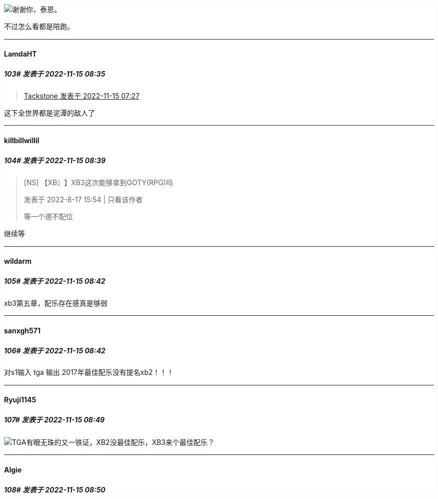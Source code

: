 <img src="https://static.saraba1st.com/image/smiley/face2017/067.png" referrerpolicy="no-referrer">谢谢你，泰恩。

不过怎么看都是陪跑。

*****

####  LamdaHT  
##### 103#       发表于 2022-11-15 08:35

<blockquote><a href="httphttps://bbs.saraba1st.com/2b/forum.php?mod=redirect&amp;goto=findpost&amp;pid=58440955&amp;ptid=2105016" target="_blank">Tackstone 发表于 2022-11-15 07:27</a></blockquote>
这下全世界都是泥潭的敌人了

*****

####  killbillwillil  
##### 104#       发表于 2022-11-15 08:39

<blockquote>[NS] 【XB氵】XB3这次能够拿到GOTY(RPG)吗

 发表于 2022-8-17 15:54 | 只看该作者

等一个德不配位</blockquote>

继续等

*****

####  wildarm  
##### 105#       发表于 2022-11-15 08:42

xb3第五章，配乐存在感真是够弱

*****

####  sanxgh571  
##### 106#       发表于 2022-11-15 08:42

对s1输入 tga
输出 2017年最佳配乐没有提名xb2！！！



*****

####  Ryuji1145  
##### 107#       发表于 2022-11-15 08:49

<img src="https://static.saraba1st.com/image/smiley/face2017/009.gif" referrerpolicy="no-referrer">TGA有眼无珠的又一铁证，XB2没最佳配乐，XB3来个最佳配乐？

*****

####  Algie  
##### 108#       发表于 2022-11-15 08:50
